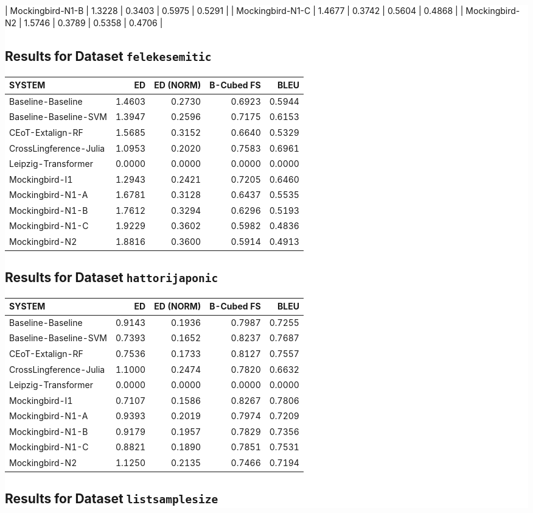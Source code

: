 | Mockingbird-N1-B       | 1.3228 |      0.3403 |       0.5975 | 0.5291 |
| Mockingbird-N1-C       | 1.4677 |      0.3742 |       0.5604 | 0.4868 |
| Mockingbird-N2         | 1.5746 |      0.3789 |       0.5358 | 0.4706 |

## Results for Dataset `felekesemitic`

| SYSTEM                 |     ED |   ED (NORM) |   B-Cubed FS |   BLEU |
|:-----------------------|-------:|------------:|-------------:|-------:|
| Baseline-Baseline      | 1.4603 |      0.2730 |       0.6923 | 0.5944 |
| Baseline-Baseline-SVM  | 1.3947 |      0.2596 |       0.7175 | 0.6153 |
| CEoT-Extalign-RF       | 1.5685 |      0.3152 |       0.6640 | 0.5329 |
| CrossLingference-Julia | 1.0953 |      0.2020 |       0.7583 | 0.6961 |
| Leipzig-Transformer    | 0.0000 |      0.0000 |       0.0000 | 0.0000 |
| Mockingbird-I1         | 1.2943 |      0.2421 |       0.7205 | 0.6460 |
| Mockingbird-N1-A       | 1.6781 |      0.3128 |       0.6437 | 0.5535 |
| Mockingbird-N1-B       | 1.7612 |      0.3294 |       0.6296 | 0.5193 |
| Mockingbird-N1-C       | 1.9229 |      0.3602 |       0.5982 | 0.4836 |
| Mockingbird-N2         | 1.8816 |      0.3600 |       0.5914 | 0.4913 |

## Results for Dataset `hattorijaponic`

| SYSTEM                 |     ED |   ED (NORM) |   B-Cubed FS |   BLEU |
|:-----------------------|-------:|------------:|-------------:|-------:|
| Baseline-Baseline      | 0.9143 |      0.1936 |       0.7987 | 0.7255 |
| Baseline-Baseline-SVM  | 0.7393 |      0.1652 |       0.8237 | 0.7687 |
| CEoT-Extalign-RF       | 0.7536 |      0.1733 |       0.8127 | 0.7557 |
| CrossLingference-Julia | 1.1000 |      0.2474 |       0.7820 | 0.6632 |
| Leipzig-Transformer    | 0.0000 |      0.0000 |       0.0000 | 0.0000 |
| Mockingbird-I1         | 0.7107 |      0.1586 |       0.8267 | 0.7806 |
| Mockingbird-N1-A       | 0.9393 |      0.2019 |       0.7974 | 0.7209 |
| Mockingbird-N1-B       | 0.9179 |      0.1957 |       0.7829 | 0.7356 |
| Mockingbird-N1-C       | 0.8821 |      0.1890 |       0.7851 | 0.7531 |
| Mockingbird-N2         | 1.1250 |      0.2135 |       0.7466 | 0.7194 |

## Results for Dataset `listsamplesize`
